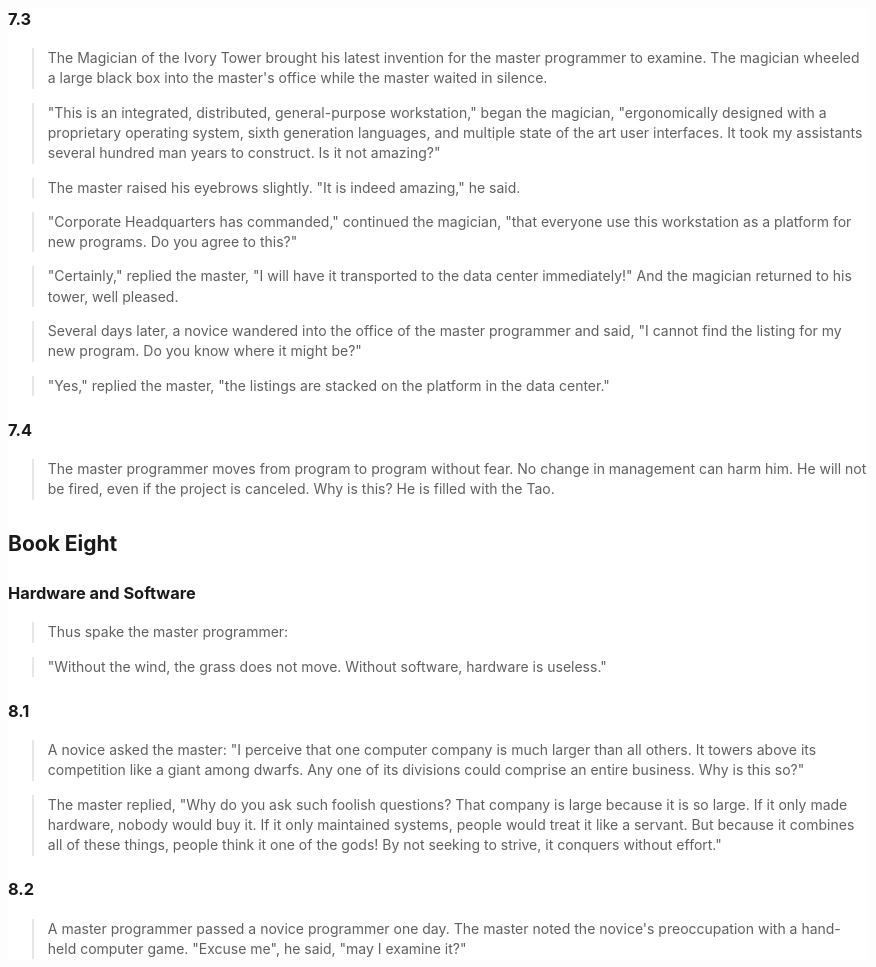 ### 7.3

> The Magician of the Ivory Tower brought his latest invention for the master programmer to examine. The magician wheeled a large black box into the master's office while the master waited in silence.  

> "This is an integrated, distributed, general-purpose workstation," began the magician, "ergonomically designed with a proprietary operating system, sixth generation languages, and multiple state of the art user interfaces. It took my assistants several hundred man years to construct. Is it not amazing?"  

> The master raised his eyebrows slightly. "It is indeed amazing," he said.  

> "Corporate Headquarters has commanded," continued the magician, "that everyone use this workstation as a platform for new programs. Do you agree to this?"  

> "Certainly," replied the master, "I will have it transported to the data center immediately!" And the magician returned to his tower, well pleased.  

> Several days later, a novice wandered into the office of the master programmer and said, "I cannot find the listing for my new program. Do you know where it might be?"  

> "Yes," replied the master, "the listings are stacked on the platform in the data center."  



### 7.4

> The master programmer moves from program to program without fear. No change in management can harm him. He will not be fired, even if the project is canceled. Why is this? He is filled with the Tao.  

## Book Eight

### Hardware and Software

> Thus spake the master programmer:  

> "Without the wind, the grass does not move. Without software, hardware is useless."  


### 8.1

> A novice asked the master: "I perceive that one computer company is much larger than all others. It towers above its competition like a giant among dwarfs. Any one of its divisions could comprise an entire business. Why is this so?"  

> The master replied, "Why do you ask such foolish questions? That company is large because it is so large. If it only made hardware, nobody would buy it. If it only maintained systems, people would treat it like a servant. But because it combines all of these things, people think it one of the gods! By not seeking to strive, it conquers without effort."  


### 8.2

> A master programmer passed a novice programmer one day. The master noted the novice's preoccupation with a hand-held computer game. "Excuse me", he said, "may I examine it?"  
